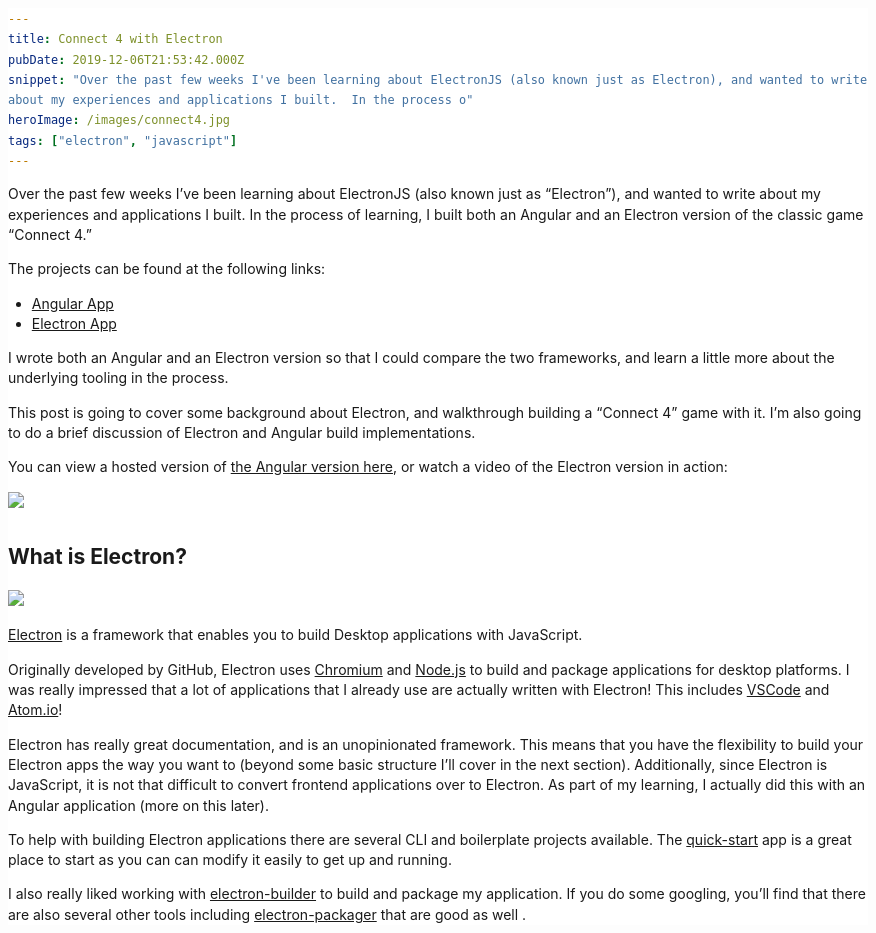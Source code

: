 ```yaml
---
title: Connect 4 with Electron
pubDate: 2019-12-06T21:53:42.000Z
snippet: "Over the past few weeks I've been learning about ElectronJS (also known just as Electron), and wanted to write about my experiences and applications I built.  In the process o"
heroImage: /images/connect4.jpg
tags: ["electron", "javascript"]
---
```


Over the past few weeks I’ve been learning about ElectronJS (also known just as “Electron”), and wanted to write about my experiences and applications I built. In the process of learning, I built both an Angular and an Electron version of the classic game “Connect 4.”

The projects can be found at the following links:

- [Angular App](https://github.com/andrewevans0102/connect4-angular)
- [Electron App](https://github.com/andrewevans0102/connect4-electron)

I wrote both an Angular and an Electron version so that I could compare the two frameworks, and learn a little more about the underlying tooling in the process.

This post is going to cover some background about Electron, and walkthrough building a “Connect 4” game with it. I’m also going to do a brief discussion of Electron and Angular build implementations.

You can view a hosted version of [the Angular version here](https://connect4-angular.firebaseapp.com/home-page), or watch a video of the Electron version in action:

[![](https://img.youtube.com/vi/kqp3useWRz0/0.jpg)](https://www.youtube.com/watch?v=kqp3useWRz0)

## What is Electron?

![](/images/screen-shot-2019-12-07-at-9.07.03-am.png)

[Electron](https://electronjs.org/) is a framework that enables you to build Desktop applications with JavaScript.

Originally developed by GitHub, Electron uses [Chromium](https://www.chromium.org/) and [Node.js](https://nodejs.org/en/) to build and package applications for desktop platforms. I was really impressed that a lot of applications that I already use are actually written with Electron! This includes [VSCode](https://code.visualstudio.com/) and [Atom.io](https://atom.io/)!

Electron has really great documentation, and is an unopinionated framework. This means that you have the flexibility to build your Electron apps the way you want to (beyond some basic structure I’ll cover in the next section). Additionally, since Electron is JavaScript, it is not that difficult to convert frontend applications over to Electron. As part of my learning, I actually did this with an Angular application (more on this later).

To help with building Electron applications there are several CLI and boilerplate projects available. The [quick-start](https://github.com/electron/electron-quick-start) app is a great place to start as you can can modify it easily to get up and running.

I also really liked working with [electron-builder](https://www.electron.build/) to build and package my application. If you do some googling, you’ll find that there are also several other tools including [electron-packager](https://github.com/electron/electron-packager) that are good as well .
